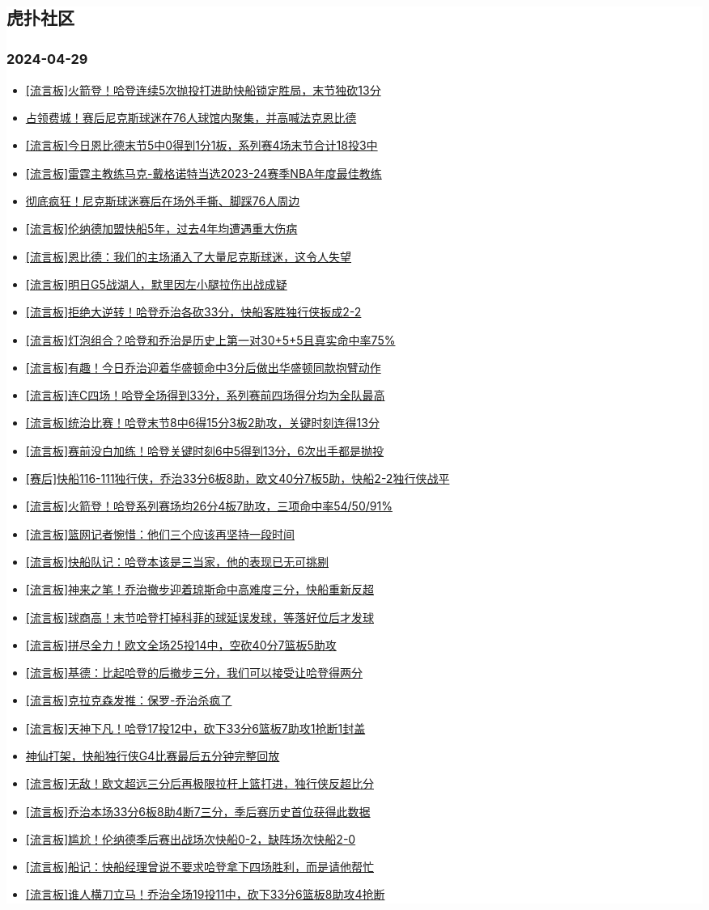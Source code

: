 ## 虎扑社区 
### 2024-04-29

+ [[流言板]火箭登！哈登连续5次抛投打进助快船锁定胜局，末节独砍13分](https://bbs.hupu.com/626050044.html)

+ [占领费城！赛后尼克斯球迷在76人球馆内聚集，并高喊法克恩比德](https://bbs.hupu.com/626053098.html)

+ [[流言板]今日恩比德末节5中0得到1分1板，系列赛4场末节合计18投3中](https://bbs.hupu.com/626052967.html)

+ [[流言板]雷霆主教练马克-戴格诺特当选2023-24赛季NBA年度最佳教练](https://bbs.hupu.com/626051187.html)

+ [彻底疯狂！尼克斯球迷赛后在场外手撕、脚踩76人周边](https://bbs.hupu.com/626052928.html)

+ [[流言板]伦纳德加盟快船5年，过去4年均遭遇重大伤病](https://bbs.hupu.com/626053275.html)

+ [[流言板]恩比德：我们的主场涌入了大量尼克斯球迷，这令人失望](https://bbs.hupu.com/626051879.html)

+ [[流言板]明日G5战湖人，默里因左小腿拉伤出战成疑](https://bbs.hupu.com/626050515.html)

+ [[流言板]拒绝大逆转！哈登乔治各砍33分，快船客胜独行侠扳成2-2](https://bbs.hupu.com/626050579.html)

+ [[流言板]灯泡组合？哈登和乔治是历史上第一对30+5+5且真实命中率75%](https://bbs.hupu.com/626051413.html)

+ [[流言板]有趣！今日乔治迎着华盛顿命中3分后做出华盛顿同款抱臂动作](https://bbs.hupu.com/626052797.html)

+ [[流言板]连C四场！哈登全场得到33分，系列赛前四场得分均为全队最高](https://bbs.hupu.com/626051913.html)

+ [[流言板]统治比赛！哈登末节8中6得15分3板2助攻，关键时刻连得13分](https://bbs.hupu.com/626050973.html)

+ [[流言板]赛前没白加练！哈登关键时刻6中5得到13分，6次出手都是抛投](https://bbs.hupu.com/626052460.html)

+ [[赛后]快船116-111独行侠，乔治33分6板8助，欧文40分7板5助，快船2-2独行侠战平](https://bbs.hupu.com/626050457.html)

+ [[流言板]火箭登！哈登系列赛场均26分4板7助攻，三项命中率54/50/91%](https://bbs.hupu.com/626052271.html)

+ [[流言板]篮网记者惋惜：他们三个应该再坚持一段时间](https://bbs.hupu.com/626052220.html)

+ [[流言板]快船队记：哈登本该是三当家，他的表现已无可挑剔](https://bbs.hupu.com/626050886.html)

+ [[流言板]神来之笔！乔治撤步迎着琼斯命中高难度三分，快船重新反超](https://bbs.hupu.com/626049953.html)

+ [[流言板]球商高！末节哈登打掉科菲的球延误发球，等落好位后才发球](https://bbs.hupu.com/626052130.html)

+ [[流言板]拼尽全力！欧文全场25投14中，空砍40分7篮板5助攻](https://bbs.hupu.com/626050635.html)

+ [[流言板]基德：比起哈登的后撤步三分，我们可以接受让哈登得两分](https://bbs.hupu.com/626052074.html)

+ [[流言板]克拉克森发推：保罗-乔治杀疯了](https://bbs.hupu.com/626050060.html)

+ [[流言板]天神下凡！哈登17投12中，砍下33分6篮板7助攻1抢断1封盖](https://bbs.hupu.com/626050583.html)

+ [神仙打架，快船独行侠G4比赛最后五分钟完整回放](https://bbs.hupu.com/626051516.html)

+ [[流言板]无敌！欧文超远三分后再极限拉杆上篮打进，独行侠反超比分](https://bbs.hupu.com/626049897.html)

+ [[流言板]乔治本场33分6板8助4断7三分，季后赛历史首位获得此数据](https://bbs.hupu.com/626051298.html)

+ [[流言板]尴尬！伦纳德季后赛出战场次快船0-2，缺阵场次快船2-0](https://bbs.hupu.com/626051095.html)

+ [[流言板]船记：快船经理曾说不要求哈登拿下四场胜利，而是请他帮忙](https://bbs.hupu.com/626051746.html)

+ [[流言板]谁人横刀立马！乔治全场19投11中，砍下33分6篮板8助攻4抢断](https://bbs.hupu.com/626050613.html)
